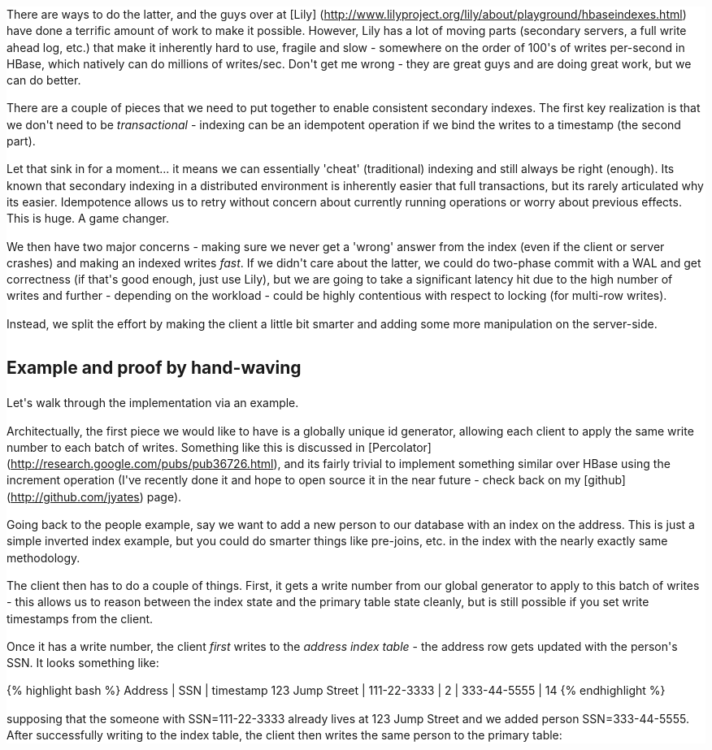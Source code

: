There are ways to do the latter, and the guys over at [Lily] (http://www.lilyproject.org/lily/about/playground/hbaseindexes.html) have done a terrific amount of work to make it possible. However, Lily has a lot of moving parts (secondary servers, a full write ahead log, etc.) that make it inherently hard to use, fragile and slow - somewhere on the order of 100's of writes per-second in HBase, which natively can do millions of writes/sec.  Don't get me wrong - they are great guys and are doing great work, but we can do better.

There are a couple of pieces that we need to put together to enable consistent secondary indexes. The first key realization is that we don't need to be _transactional_ - indexing can be an idempotent operation if we bind the writes to a timestamp (the second part).

Let that sink in for a moment... it means we can essentially 'cheat' (traditional) indexing and still always be right (enough). Its known that secondary indexing in a distributed environment is inherently easier that full transactions, but its rarely articulated why its easier. Idempotence allows us to retry without concern about currently running operations or worry about previous effects. This is huge. A game changer.

We then have two  major concerns - making sure we never get a 'wrong' answer from the index (even if the client or server crashes) and making an indexed writes _fast_. If we didn't care about the latter, we could do two-phase commit with a WAL and get correctness (if that's good enough, just use Lily), but we are going to take a significant latency hit due to the high number of writes and further - depending on the workload - could be highly contentious with respect to locking (for multi-row writes). 

Instead, we split the effort by making the client a little bit smarter and adding some more manipulation on the server-side. 

## Example and proof by hand-waving

Let's walk through the implementation via an example. 

Architectually, the first piece we would like to have is a globally unique id generator, allowing each client to apply the same write number to each batch of writes. Something like this is discussed in [Percolator] (http://research.google.com/pubs/pub36726.html), and its fairly trivial to implement something similar over HBase using the increment operation (I've recently done it and hope to open source it in the near future - check back on my [github] (http://github.com/jyates) page).

Going back to the people example, say we want to add a new person to our database with an index on the address. This is just a simple inverted index example, but you could do smarter things like pre-joins, etc. in the index with the nearly exactly same methodology.

The client then has to do a couple of things. First, it gets a write number from our global generator to apply to this batch of writes - this allows us to reason between the index state and the primary table state cleanly, but is still possible if you set write timestamps from the client. 

Once it has a write number, the client _first_ writes to the _address index table_ - the address row gets updated with the person's SSN. It looks something like:

{% highlight bash %}
    Address     |      SSN     |  timestamp
123 Jump Street |  111-22-3333 |      2
                |  333-44-5555 |     14
{% endhighlight %}

supposing that the someone with SSN=111-22-3333 already lives at 123 Jump Street and we added person SSN=333-44-5555. After successfully writing to the index table, the client then writes the same person to the primary table:
